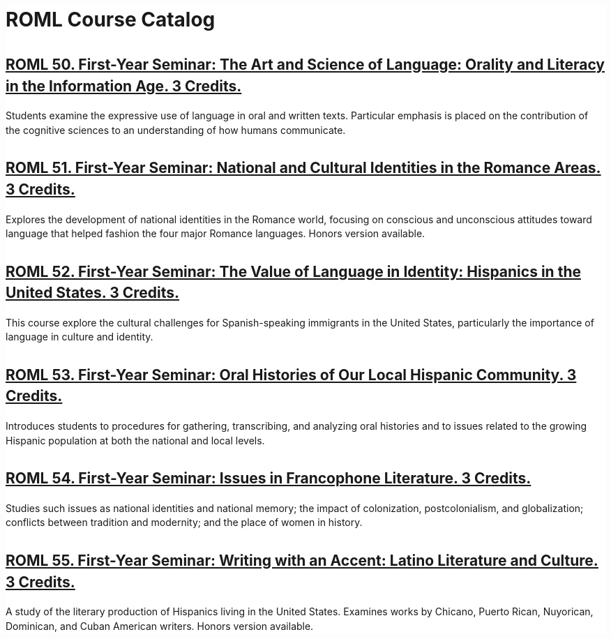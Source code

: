 # ROML Course Catalog

## [ROML 50. First-Year Seminar: The Art and Science of Language: Orality and Literacy in the Information Age. 3 Credits.](./ROML_50_First-Year_Seminar_The_Art_and_Science_of_Language_Orality_and_Literacy_in_the_Information_Age)

Students examine the expressive use of language in oral and written texts. Particular emphasis is placed on the contribution of the cognitive sciences to an understanding of how humans communicate.

## [ROML 51. First-Year Seminar: National and Cultural Identities in the Romance Areas. 3 Credits.](./ROML_51_First-Year_Seminar_National_and_Cultural_Identities_in_the_Romance_Areas)

Explores the development of national identities in the Romance world, focusing on conscious and unconscious attitudes toward language that helped fashion the four major Romance languages. Honors version available.

## [ROML 52. First-Year Seminar: The Value of Language in Identity: Hispanics in the United States. 3 Credits.](./ROML_52_First-Year_Seminar_The_Value_of_Language_in_Identity_Hispanics_in_the_United_States)

This course explore the cultural challenges for Spanish-speaking immigrants in the United States, particularly the importance of language in culture and identity.

## [ROML 53. First-Year Seminar: Oral Histories of Our Local Hispanic Community. 3 Credits.](./ROML_53_First-Year_Seminar_Oral_Histories_of_Our_Local_Hispanic_Community)

Introduces students to procedures for gathering, transcribing, and analyzing oral histories and to issues related to the growing Hispanic population at both the national and local levels.

## [ROML 54. First-Year Seminar: Issues in Francophone Literature. 3 Credits.](./ROML_54_First-Year_Seminar_Issues_in_Francophone_Literature)

Studies such issues as national identities and national memory; the impact of colonization, postcolonialism, and globalization; conflicts between tradition and modernity; and the place of women in history.

## [ROML 55. First-Year Seminar: Writing with an Accent: Latino Literature and Culture. 3 Credits.](./ROML_55_First-Year_Seminar_Writing_with_an_Accent_Latino_Literature_and_Culture)

A study of the literary production of Hispanics living in the United States. Examines works by Chicano, Puerto Rican, Nuyorican, Dominican, and Cuban American writers. Honors version available.

